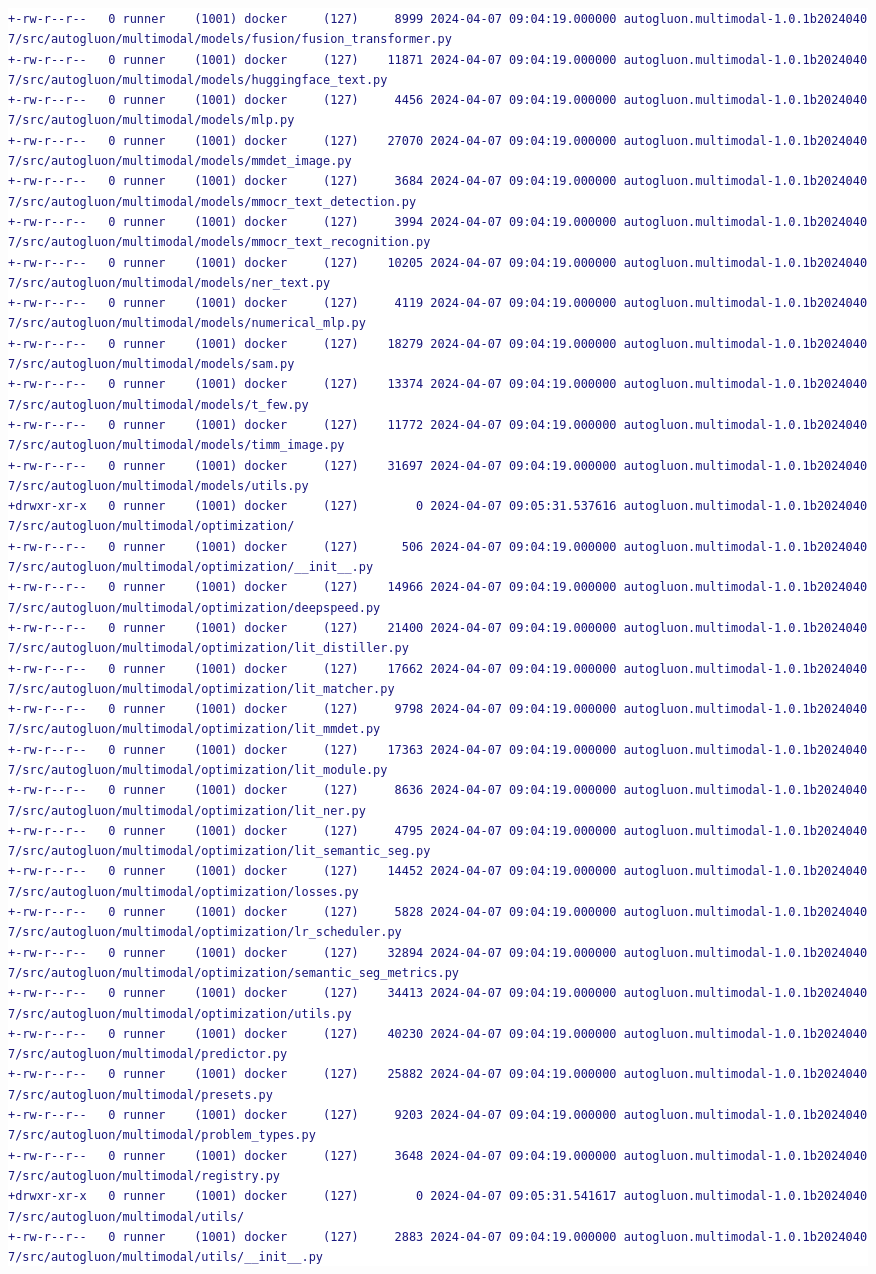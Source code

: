 ```diff
+-rw-r--r--   0 runner    (1001) docker     (127)     8999 2024-04-07 09:04:19.000000 autogluon.multimodal-1.0.1b20240407/src/autogluon/multimodal/models/fusion/fusion_transformer.py
+-rw-r--r--   0 runner    (1001) docker     (127)    11871 2024-04-07 09:04:19.000000 autogluon.multimodal-1.0.1b20240407/src/autogluon/multimodal/models/huggingface_text.py
+-rw-r--r--   0 runner    (1001) docker     (127)     4456 2024-04-07 09:04:19.000000 autogluon.multimodal-1.0.1b20240407/src/autogluon/multimodal/models/mlp.py
+-rw-r--r--   0 runner    (1001) docker     (127)    27070 2024-04-07 09:04:19.000000 autogluon.multimodal-1.0.1b20240407/src/autogluon/multimodal/models/mmdet_image.py
+-rw-r--r--   0 runner    (1001) docker     (127)     3684 2024-04-07 09:04:19.000000 autogluon.multimodal-1.0.1b20240407/src/autogluon/multimodal/models/mmocr_text_detection.py
+-rw-r--r--   0 runner    (1001) docker     (127)     3994 2024-04-07 09:04:19.000000 autogluon.multimodal-1.0.1b20240407/src/autogluon/multimodal/models/mmocr_text_recognition.py
+-rw-r--r--   0 runner    (1001) docker     (127)    10205 2024-04-07 09:04:19.000000 autogluon.multimodal-1.0.1b20240407/src/autogluon/multimodal/models/ner_text.py
+-rw-r--r--   0 runner    (1001) docker     (127)     4119 2024-04-07 09:04:19.000000 autogluon.multimodal-1.0.1b20240407/src/autogluon/multimodal/models/numerical_mlp.py
+-rw-r--r--   0 runner    (1001) docker     (127)    18279 2024-04-07 09:04:19.000000 autogluon.multimodal-1.0.1b20240407/src/autogluon/multimodal/models/sam.py
+-rw-r--r--   0 runner    (1001) docker     (127)    13374 2024-04-07 09:04:19.000000 autogluon.multimodal-1.0.1b20240407/src/autogluon/multimodal/models/t_few.py
+-rw-r--r--   0 runner    (1001) docker     (127)    11772 2024-04-07 09:04:19.000000 autogluon.multimodal-1.0.1b20240407/src/autogluon/multimodal/models/timm_image.py
+-rw-r--r--   0 runner    (1001) docker     (127)    31697 2024-04-07 09:04:19.000000 autogluon.multimodal-1.0.1b20240407/src/autogluon/multimodal/models/utils.py
+drwxr-xr-x   0 runner    (1001) docker     (127)        0 2024-04-07 09:05:31.537616 autogluon.multimodal-1.0.1b20240407/src/autogluon/multimodal/optimization/
+-rw-r--r--   0 runner    (1001) docker     (127)      506 2024-04-07 09:04:19.000000 autogluon.multimodal-1.0.1b20240407/src/autogluon/multimodal/optimization/__init__.py
+-rw-r--r--   0 runner    (1001) docker     (127)    14966 2024-04-07 09:04:19.000000 autogluon.multimodal-1.0.1b20240407/src/autogluon/multimodal/optimization/deepspeed.py
+-rw-r--r--   0 runner    (1001) docker     (127)    21400 2024-04-07 09:04:19.000000 autogluon.multimodal-1.0.1b20240407/src/autogluon/multimodal/optimization/lit_distiller.py
+-rw-r--r--   0 runner    (1001) docker     (127)    17662 2024-04-07 09:04:19.000000 autogluon.multimodal-1.0.1b20240407/src/autogluon/multimodal/optimization/lit_matcher.py
+-rw-r--r--   0 runner    (1001) docker     (127)     9798 2024-04-07 09:04:19.000000 autogluon.multimodal-1.0.1b20240407/src/autogluon/multimodal/optimization/lit_mmdet.py
+-rw-r--r--   0 runner    (1001) docker     (127)    17363 2024-04-07 09:04:19.000000 autogluon.multimodal-1.0.1b20240407/src/autogluon/multimodal/optimization/lit_module.py
+-rw-r--r--   0 runner    (1001) docker     (127)     8636 2024-04-07 09:04:19.000000 autogluon.multimodal-1.0.1b20240407/src/autogluon/multimodal/optimization/lit_ner.py
+-rw-r--r--   0 runner    (1001) docker     (127)     4795 2024-04-07 09:04:19.000000 autogluon.multimodal-1.0.1b20240407/src/autogluon/multimodal/optimization/lit_semantic_seg.py
+-rw-r--r--   0 runner    (1001) docker     (127)    14452 2024-04-07 09:04:19.000000 autogluon.multimodal-1.0.1b20240407/src/autogluon/multimodal/optimization/losses.py
+-rw-r--r--   0 runner    (1001) docker     (127)     5828 2024-04-07 09:04:19.000000 autogluon.multimodal-1.0.1b20240407/src/autogluon/multimodal/optimization/lr_scheduler.py
+-rw-r--r--   0 runner    (1001) docker     (127)    32894 2024-04-07 09:04:19.000000 autogluon.multimodal-1.0.1b20240407/src/autogluon/multimodal/optimization/semantic_seg_metrics.py
+-rw-r--r--   0 runner    (1001) docker     (127)    34413 2024-04-07 09:04:19.000000 autogluon.multimodal-1.0.1b20240407/src/autogluon/multimodal/optimization/utils.py
+-rw-r--r--   0 runner    (1001) docker     (127)    40230 2024-04-07 09:04:19.000000 autogluon.multimodal-1.0.1b20240407/src/autogluon/multimodal/predictor.py
+-rw-r--r--   0 runner    (1001) docker     (127)    25882 2024-04-07 09:04:19.000000 autogluon.multimodal-1.0.1b20240407/src/autogluon/multimodal/presets.py
+-rw-r--r--   0 runner    (1001) docker     (127)     9203 2024-04-07 09:04:19.000000 autogluon.multimodal-1.0.1b20240407/src/autogluon/multimodal/problem_types.py
+-rw-r--r--   0 runner    (1001) docker     (127)     3648 2024-04-07 09:04:19.000000 autogluon.multimodal-1.0.1b20240407/src/autogluon/multimodal/registry.py
+drwxr-xr-x   0 runner    (1001) docker     (127)        0 2024-04-07 09:05:31.541617 autogluon.multimodal-1.0.1b20240407/src/autogluon/multimodal/utils/
+-rw-r--r--   0 runner    (1001) docker     (127)     2883 2024-04-07 09:04:19.000000 autogluon.multimodal-1.0.1b20240407/src/autogluon/multimodal/utils/__init__.py
```